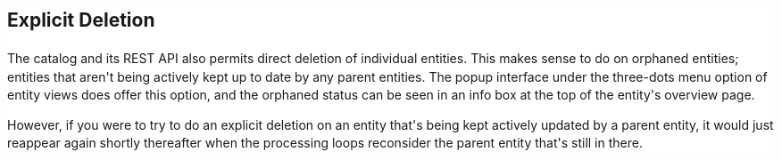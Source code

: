 ## Explicit Deletion

The catalog and its REST API also permits direct deletion of individual
entities. This makes sense to do on orphaned entities; entities that aren't
being actively kept up to date by any parent entities. The popup interface under
the three-dots menu option of entity views does offer this option, and the
orphaned status can be seen in an info box at the top of the entity's overview
page.

However, if you were to try to do an explicit deletion on an entity that's
being kept actively updated by a parent entity, it would just reappear again
shortly thereafter when the processing loops reconsider the parent entity that's
still in there.
